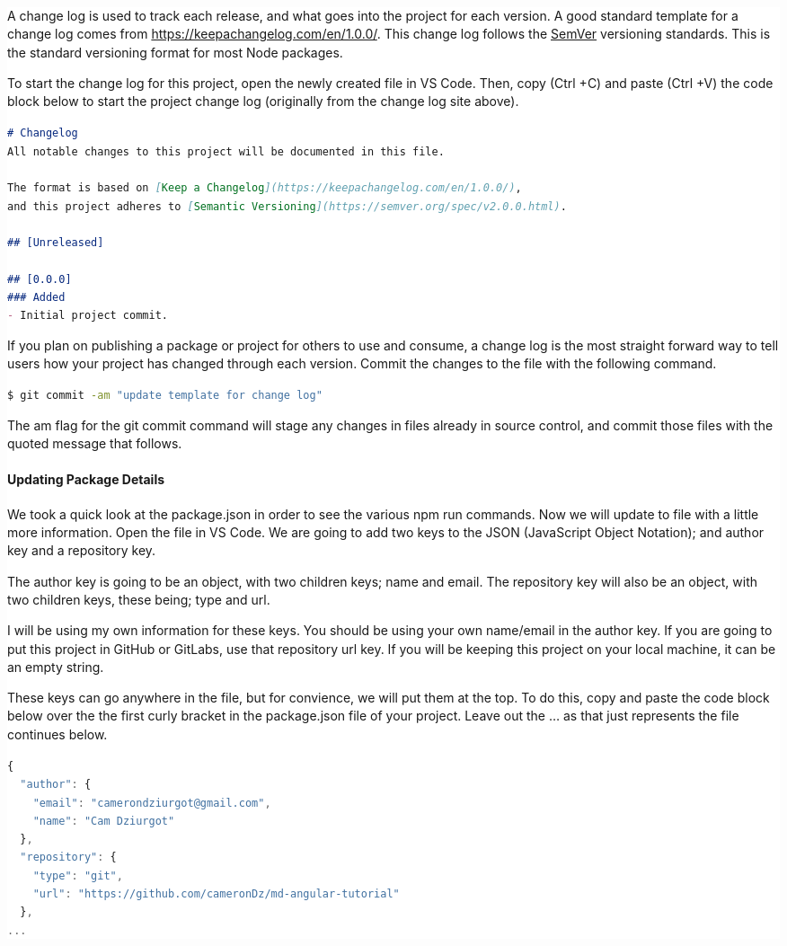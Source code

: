 A change log is used to track each release, and what goes into the project for each version. A good standard template for a change log comes from https://keepachangelog.com/en/1.0.0/. This change log follows the [SemVer](https://semver.org/spec/v2.0.0.html) versioning standards. This is the standard versioning format for most Node packages.


To start the change log for this project, open the newly created file in VS Code. Then, copy (Ctrl +C) and paste (Ctrl +V) the code block below to start the project change log (originally from the change log site above).

```md
# Changelog
All notable changes to this project will be documented in this file.

The format is based on [Keep a Changelog](https://keepachangelog.com/en/1.0.0/),
and this project adheres to [Semantic Versioning](https://semver.org/spec/v2.0.0.html).

## [Unreleased]

## [0.0.0]
### Added
- Initial project commit.
```

If you plan on publishing a package or project for others to use and consume, a change log is the most straight forward way to tell users how your project has changed through each version. Commit the changes to the file with the following command.

```bash
$ git commit -am "update template for change log"
```

The am flag for the git commit command will stage any changes in files already in source control, and commit those files with the quoted message that follows.

#### Updating Package Details ####
We took a quick look at the package.json in order to see the various npm run commands. Now we will update to file with a little more information. Open the file in VS Code. We are going to add two keys to the JSON (JavaScript Object Notation); and author key and a repository key.


The author key is going to be an object, with two children keys; name and email. The repository key will also be an object, with two children keys, these being; type and url.


I will be using my own information for these keys. You should be using your own name/email in the author key. If you are going to put this project in GitHub or GitLabs, use that repository url key. If you will be keeping this project on your local machine, it can be an empty string.


These keys can go anywhere in the file, but for convience, we will put them at the top. To do this, copy and paste the code block below over the the first curly bracket in the package.json file of your project. Leave out the … as that just represents the file continues below.

```javascript
{
  "author": {
    "email": "camerondziurgot@gmail.com",
    "name": "Cam Dziurgot"
  },
  "repository": {
    "type": "git",
    "url": "https://github.com/cameronDz/md-angular-tutorial"
  },
...
```

